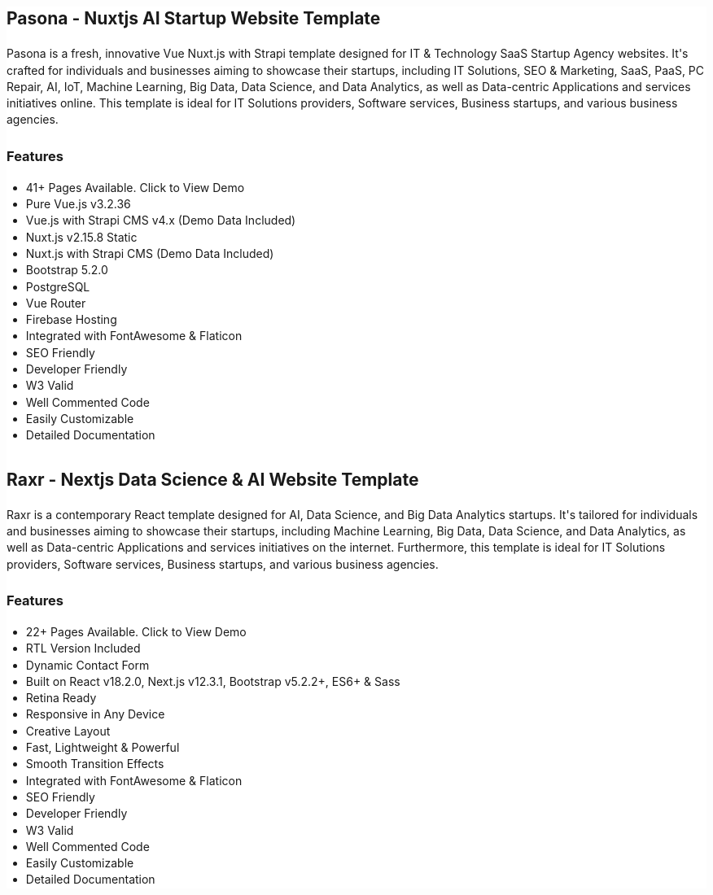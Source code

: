 <Download href="https://1.envato.market/POK4JY" />

<Demo href="https://1.envato.market/K0JOjN" />

## Pasona - Nuxtjs AI Startup Website Template

<Mockup src="/blog/pasona.webp" alt="Pasona Nuxtjs AI Startup Website Template" />

Pasona is a fresh, innovative Vue Nuxt.js with Strapi template designed for IT & Technology SaaS Startup Agency websites. It's crafted for individuals and businesses aiming to showcase their startups, including IT Solutions, SEO & Marketing, SaaS, PaaS, PC Repair, AI, IoT, Machine Learning, Big Data, Data Science, and Data Analytics, as well as Data-centric Applications and services initiatives online. This template is ideal for IT Solutions providers, Software services, Business startups, and various business agencies.

### Features

* 41+ Pages Available. Click to View Demo
* Pure Vue.js v3.2.36
* Vue.js with Strapi CMS v4.x (Demo Data Included)
* Nuxt.js v2.15.8 Static
* Nuxt.js with Strapi CMS (Demo Data Included)
* Bootstrap 5.2.0
* PostgreSQL
* Vue Router
* Firebase Hosting
* Integrated with FontAwesome & Flaticon
* SEO Friendly
* Developer Friendly
* W3 Valid
* Well Commented Code
* Easily Customizable
* Detailed Documentation

<Download href="https://1.envato.market/55AY2L" />

<Demo href="https://1.envato.market/kOzZDN" />

## Raxr - Nextjs Data Science & AI Website Template

<Mockup src="/blog/raxr.webp" alt="raxr Nextjs Data Science & AI Website Template" />

Raxr is a contemporary React template designed for AI, Data Science, and Big Data Analytics startups. It's tailored for individuals and businesses aiming to showcase their startups, including Machine Learning, Big Data, Data Science, and Data Analytics, as well as Data-centric Applications and services initiatives on the internet. Furthermore, this template is ideal for IT Solutions providers, Software services, Business startups, and various business agencies.

### Features

* 22+ Pages Available. Click to View Demo
* RTL Version Included
* Dynamic Contact Form
* Built on React v18.2.0, Next.js v12.3.1, Bootstrap v5.2.2+, ES6+ & Sass
* Retina Ready
* Responsive in Any Device
* Creative Layout
* Fast, Lightweight & Powerful
* Smooth Transition Effects
* Integrated with FontAwesome & Flaticon
* SEO Friendly
* Developer Friendly
* W3 Valid
* Well Commented Code
* Easily Customizable
* Detailed Documentation